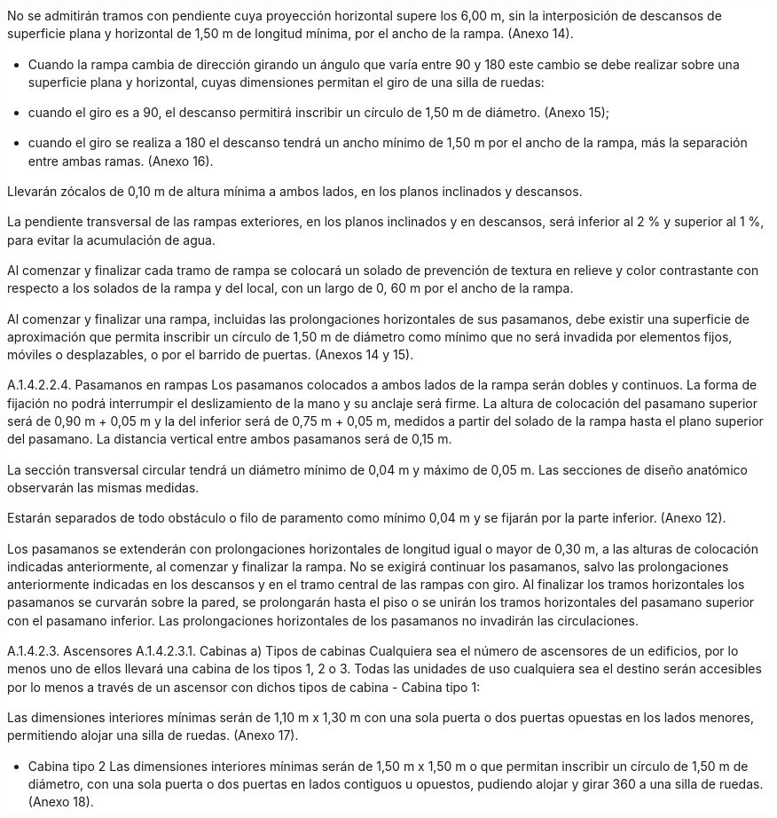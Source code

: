 No se admitirán  tramos  con  pendiente  cuya proyección horizontal supere los 6,00 m, sin la interposición de  descansos de superficie plana y horizontal de 1,50 m de longitud mínima, por el ancho de la rampa. (Anexo 14).

- Cuando la rampa cambia de dirección girando  un  ángulo que varía entre 90 y 180 este cambio se debe realizar sobre  una superficie plana y horizontal, cuyas dimensiones permitan el giro de una silla de ruedas:

-  cuando  el  giro  es  a 90, el descanso permitirá inscribir  un círculo de 1,50 m de diámetro. (Anexo 15);

- cuando el giro se realiza  a  180  el  descanso  tendrá un ancho mínimo de 1,50 m por el ancho de la rampa, más la separación  entre ambas ramas. (Anexo 16).

Llevarán  zócalos  de 0,10 m de altura mínima a ambos lados, en los planos inclinados y descansos.

La pendiente transversal  de  las  rampas exteriores, en los planos inclinados y en descansos, será inferior  al 2 % y superior al 1 %, para evitar la acumulación de agua.

Al comenzar y finalizar cada tramo de rampa  se  colocará un solado de prevención  de  textura  en  relieve  y color contrastante  con respecto a los solados de la rampa y del local,  con  un largo de 0, 60 m por el ancho de la rampa.

Al  comenzar  y  finalizar  una rampa, incluidas las prolongaciones horizontales  de sus pasamanos,  debe  existir  una  superficie  de aproximación que permita inscribir un círculo de 1,50 m de diámetro como mínimo que  no  será  invadida  por elementos fijos, móviles o desplazables,  o  por el  barrido de puertas.  (Anexos  14  y  15).

A.1.4.2.2.4. Pasamanos en rampas Los pasamanos colocados a ambos  lados  de  la rampa serán dobles y continuos. La forma de fijación no podrá interrumpir el deslizamiento  de  la mano y su anclaje será firme.  La  altura  de colocación del pasamano  superior  será de 0,90 m + 0,05 m y la del inferior será de 0,75 m + 0,05 m, medidos a partir del solado de la rampa hasta el plano superior del pasamano.  La  distancia vertical entre ambos pasamanos será de 0,15 m.

La sección transversal circular tendrá un diámetro mínimo de 0,04 m y  máximo de 0,05 m. Las secciones de diseño anatómico  observarán las mismas medidas.

Estarán separados de todo obstáculo o filo de paramento como mínimo 0,04 m y se fijarán por la parte inferior. (Anexo 12).

Los pasamanos  se  extenderán  con  prolongaciones  horizontales de longitud igual  o  mayor  de  0,30  m, a las alturas de colocación indicadas anteriormente, al comenzar y  finalizar  la  rampa. No se exigirá    continuar  los  pasamanos,  salvo  las  prolongaciones anteriormente indicadas en  los descansos y en el tramo central de las  rampas  con giro. Al finalizar  los tramos  horizontales  los pasamanos se curvarán  sobre la pared, se prolongarán hasta el piso o se unirán los tramos horizontales  del  pasamano  superior con el pasamano inferior. Las prolongaciones horizontales de los pasamanos no invadirán las circulaciones.

A.1.4.2.3. Ascensores A.1.4.2.3.1. Cabinas a) Tipos de cabinas Cualquiera  sea  el  número de ascensores de un edificios,  por  lo menos uno de ellos llevará  una cabina de los tipos 1, 2 o 3. Todas las unidades de uso cualquiera  sea el destino serán accesibles por lo  menos  a  través de un ascensor  con  dichos  tipos  de  cabina - Cabina tipo 1:

Las dimensiones interiores mínimas serán de 1,10 m x 1,30 m con una sola puerta o dos puertas opuestas en los lados menores, permitiendo alojar una silla de ruedas. (Anexo 17).

- Cabina tipo 2 Las dimensiones  interiores  mínimas serán de 1,50 m x 1,50 m o que permitan inscribir un círculo  de  1,50 m de diámetro, con una sola puerta o dos puertas en lados contiguos u opuestos, pudiendo alojar y girar 360 a una silla de ruedas. (Anexo 18).
